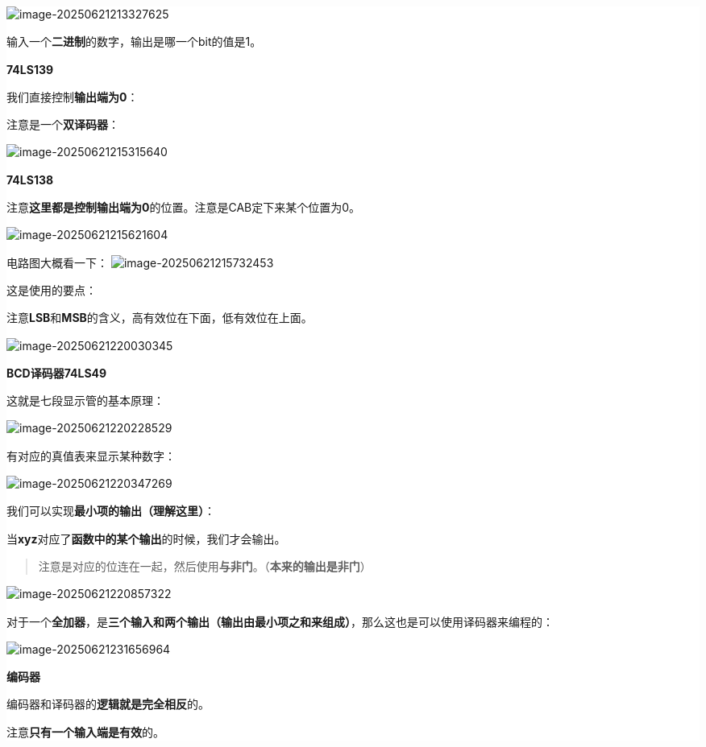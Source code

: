 ![image-20250621213327625](/img/image-20250621213327625.png)

输入一个**二进制**的数字，输出是哪一个bit的值是1。

**74LS139**

我们直接控制**输出端为0**：

注意是一个**双译码器**：

![image-20250621215315640](/img/image-20250621215315640.png)

**74LS138**

注意**这里都是控制输出端为0**的位置。注意是CAB定下来某个位置为0。

![image-20250621215621604](/img/image-20250621215621604.png)

电路图大概看一下：
![image-20250621215732453](/img/image-20250621215732453.png)

这是使用的要点：

注意**LSB**和**MSB**的含义，高有效位在下面，低有效位在上面。

![image-20250621220030345](/img/image-20250621220030345.png)

**BCD译码器74LS49**

这就是七段显示管的基本原理：







![image-20250621220228529](/img/image-20250621220228529.png)

有对应的真值表来显示某种数字：

![image-20250621220347269](/img/image-20250621220347269.png)

我们可以实现**最小项的输出（理解这里）**：

当**xyz**对应了**函数中的某个输出**的时候，我们才会输出。

> 注意是对应的位连在一起，然后使用**与非门**。（**本来的输出是非门**）

![image-20250621220857322](/img/image-20250621220857322.png)

对于一个**全加器**，是**三个输入和两个输出（输出由最小项之和来组成）**，那么这也是可以使用译码器来编程的：

![image-20250621231656964](/img/image-20250621231656964.png)

**编码器**

编码器和译码器的**逻辑就是完全相反**的。

注意**只有一个输入端是有效**的。
